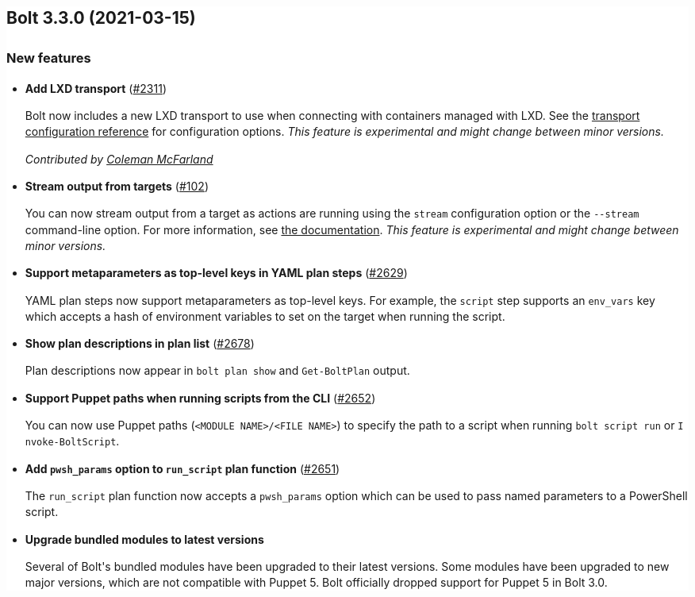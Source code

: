 ## Bolt 3.3.0 (2021-03-15)

### New features

* **Add LXD transport**
  ([#2311](https://github.com/puppetlabs/bolt/issues/2311))

  Bolt now includes a new LXD transport to use when connecting with containers
  managed with LXD. See the [transport configuration
  reference](https://puppet.com/docs/bolt/latest/bolt_transports_reference.html#lxd)
  for configuration options. _This feature is experimental and might change
  between minor versions._ 

  _Contributed by [Coleman McFarland](https://github.com/dontlaugh)_

* **Stream output from targets**
  ([#102](https://github.com/puppetlabs/bolt/issues/102))

  You can now stream output from a target as actions are running using the
  `stream` configuration option or the `--stream` command-line option. For more
  information, see [the
  documentation](https://puppet.com/docs/bolt/latest/experimental_features.html#streaming-output).
  _This feature is experimental and might change between minor versions._

* **Support metaparameters as top-level keys in YAML plan steps**
  ([#2629](https://github.com/puppetlabs/bolt/issues/2629))

  YAML plan steps now support metaparameters as top-level keys. For
  example, the `script` step supports an `env_vars` key which accepts a
  hash of environment variables to set on the target when running the
  script.

* **Show plan descriptions in plan list**
  ([#2678](https://github.com/puppetlabs/bolt/pull/2678))

  Plan descriptions now appear in `bolt plan show` and `Get-BoltPlan`
  output.

* **Support Puppet paths when running scripts from the CLI**
  ([#2652](https://github.com/puppetlabs/bolt/issues/2652))

  You can now use Puppet paths (`<MODULE NAME>/<FILE NAME>`) to specify
  the path to a script when running `bolt script run` or
  `Invoke-BoltScript`.

* **Add `pwsh_params` option to `run_script` plan function**
  ([#2651](https://github.com/puppetlabs/bolt/issues/2651))

  The `run_script` plan function now accepts a `pwsh_params` option
  which can be used to pass named parameters to a PowerShell script.

* **Upgrade bundled modules to latest versions**

  Several of Bolt's bundled modules have been upgraded to their latest
  versions. Some modules have been upgraded to new major versions, which
  are not compatible with Puppet 5. Bolt officially dropped support for
  Puppet 5 in Bolt 3.0.
